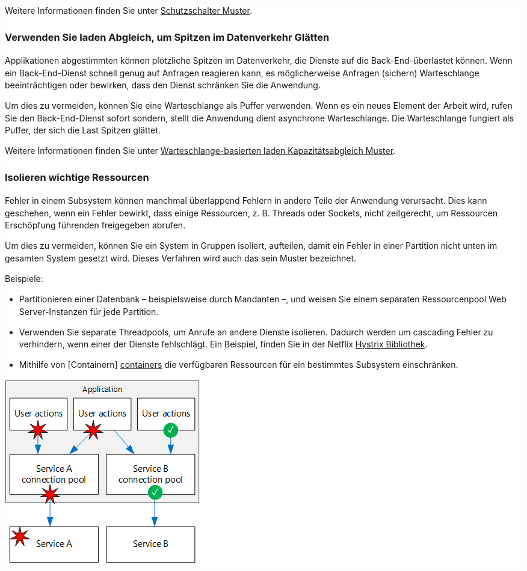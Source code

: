 Weitere Informationen finden Sie unter [Schutzschalter Muster][circuit-breaker-pattern].

### <a name="use-load-leveling-to-smooth-out-spikes-in-traffic"></a>Verwenden Sie laden Abgleich, um Spitzen im Datenverkehr Glätten

Applikationen abgestimmten können plötzliche Spitzen im Datenverkehr, die Dienste auf die Back-End-überlastet können. Wenn ein Back-End-Dienst schnell genug auf Anfragen reagieren kann, es möglicherweise Anfragen (sichern) Warteschlange beeinträchtigen oder bewirken, dass den Dienst schränken Sie die Anwendung.

Um dies zu vermeiden, können Sie eine Warteschlange als Puffer verwenden. Wenn es ein neues Element der Arbeit wird, rufen Sie den Back-End-Dienst sofort sondern, stellt die Anwendung dient asynchrone Warteschlange. Die Warteschlange fungiert als Puffer, der sich die Last Spitzen glättet. 

Weitere Informationen finden Sie unter [Warteschlange-basierten laden Kapazitätsabgleich Muster][load-leveling-pattern].

### <a name="isolate-critical-resources"></a>Isolieren wichtige Ressourcen 

Fehler in einem Subsystem können manchmal überlappend Fehlern in andere Teile der Anwendung verursacht. Dies kann geschehen, wenn ein Fehler bewirkt, dass einige Ressourcen, z. B. Threads oder Sockets, nicht zeitgerecht, um Ressourcen Erschöpfung führenden freigegeben abrufen. 

Um dies zu vermeiden, können Sie ein System in Gruppen isoliert, aufteilen, damit ein Fehler in einer Partition nicht unten im gesamten System gesetzt wird. Dieses Verfahren wird auch das sein Muster bezeichnet.

Beispiele:

- Partitionieren einer Datenbank – beispielsweise durch Mandanten –, und weisen Sie einem separaten Ressourcenpool Web Server-Instanzen für jede Partition.  
- Verwenden Sie separate Threadpools, um Anrufe an andere Dienste isolieren. Dadurch werden um cascading Fehler zu verhindern, wenn einer der Dienste fehlschlägt. Ein Beispiel, finden Sie in der Netflix [Hystrix Bibliothek][hystrix].

- Mithilfe von [Containern] [ containers] die verfügbaren Ressourcen für ein bestimmtes Subsystem einschränken. 

![Zusammengesetzte Vereinbarung zum SERVICELEVEL](media/resiliency/resiliency-bulkhead.png)


[blue-green]: http://martinfowler.com/bliki/BlueGreenDeployment.html
[canary-release]: http://martinfowler.com/bliki/CanaryRelease.html
[circuit-breaker-pattern]: https://msdn.microsoft.com/library/dn589784.aspx
[compensating-transaction-pattern]: https://msdn.microsoft.com/library/dn589804.aspx
[containers]: https://en.wikipedia.org/wiki/Operating-system-level_virtualization
[dsc]: https://azure.microsoft.com/documentation/articles/automation-dsc-overview/
[fma]: guidance-resiliency-failure-mode-analysis.md
[hystrix]: http://techblog.netflix.com/2012/11/hystrix.html
[jmeter]: http://jmeter.apache.org/
[load-leveling-pattern]: https://msdn.microsoft.com/library/dn589783.aspx
[monitoring-guidance]: https://azure.microsoft.com/documentation/articles/best-practices-monitoring/
[ra-basic-web]: https://azure.microsoft.com/documentation/articles/guidance-web-apps-basic/
[ra-multi-vm]: https://azure.microsoft.com/documentation/articles/guidance-compute-multi-vm/
[resiliency-checklist]: guidance-resiliency-checklist.md
[retry-pattern]: https://msdn.microsoft.com/library/dn589788.aspx
[retry-service-specific guidance]: https://azure.microsoft.com/documentation/articles/best-practices-retry-service-specific/
[sla]: https://azure.microsoft.com/support/legal/sla/
[staging-slots]: https://azure.microsoft.com/documentation/articles/guidance-web-apps-basic/
[throttling-pattern]: https://msdn.microsoft.com/library/dn589798.aspx
[tm]: https://azure.microsoft.com/services/traffic-manager/
[tm-failover]: https://azure.microsoft.com/documentation/articles/traffic-manager-monitoring/
[tm-sla]: https://azure.microsoft.com/support/legal/sla/traffic-manager/v1_0/
[vsts]: https://www.visualstudio.com/features/vso-cloud-load-testing-vs.aspx